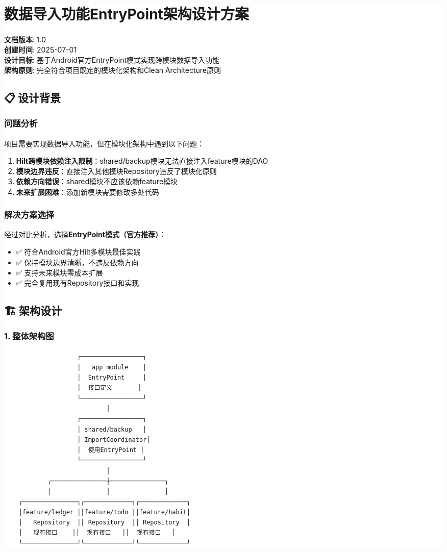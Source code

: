 # 数据导入功能EntryPoint架构设计方案

**文档版本**: 1.0  
**创建时间**: 2025-07-01  
**设计目标**: 基于Android官方EntryPoint模式实现跨模块数据导入功能  
**架构原则**: 完全符合项目既定的模块化架构和Clean Architecture原则  

## 📋 设计背景

### 问题分析
项目需要实现数据导入功能，但在模块化架构中遇到以下问题：
1. **Hilt跨模块依赖注入限制**：shared/backup模块无法直接注入feature模块的DAO
2. **模块边界违反**：直接注入其他模块Repository违反了模块化原则
3. **依赖方向错误**：shared模块不应该依赖feature模块
4. **未来扩展困难**：添加新模块需要修改多处代码

### 解决方案选择
经过对比分析，选择**EntryPoint模式（官方推荐）**：
- ✅ 符合Android官方Hilt多模块最佳实践
- ✅ 保持模块边界清晰，不违反依赖方向
- ✅ 支持未来模块零成本扩展
- ✅ 完全复用现有Repository接口和实现

## 🏗️ 架构设计

### 1. 整体架构图

```
                    ┌─────────────────┐
                    │   app module    │
                    │  EntryPoint     │
                    │  接口定义       │
                    └─────────────────┘
                            │
                    ┌─────────────────┐
                    │ shared/backup   │
                    │ ImportCoordinator│
                    │  使用EntryPoint │
                    └─────────────────┘
                            │
            ┌───────────────┼───────────────┐
            │               │               │
    ┌───────────────┐┌─────────────┐┌─────────────┐
    │feature/ledger ││feature/todo ││feature/habit│
    │   Repository  ││ Repository  ││ Repository  │
    │   现有接口    ││  现有接口   ││  现有接口   │
    └───────────────┘└─────────────┘└─────────────┘
```
